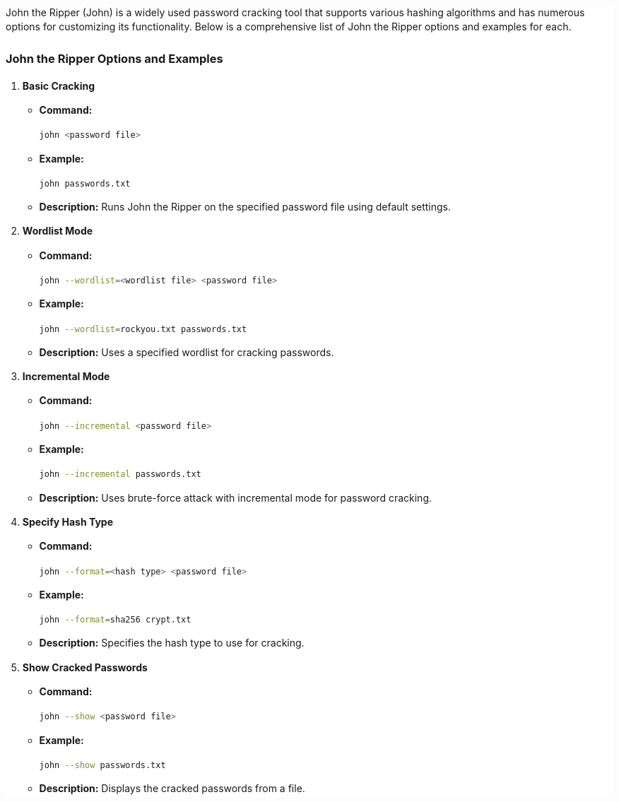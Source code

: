 John the Ripper (John) is a widely used password cracking tool that supports various hashing algorithms and has numerous options for customizing its functionality. Below is a comprehensive list of John the Ripper options and examples for each.

### **John the Ripper Options and Examples**

1. **Basic Cracking**
   - **Command:**
     ```bash
     john <password file>
     ```
   - **Example:**
     ```bash
     john passwords.txt
     ```
   - **Description:** Runs John the Ripper on the specified password file using default settings.

2. **Wordlist Mode**
   - **Command:**
     ```bash
     john --wordlist=<wordlist file> <password file>
     ```
   - **Example:**
     ```bash
     john --wordlist=rockyou.txt passwords.txt
     ```
   - **Description:** Uses a specified wordlist for cracking passwords.

3. **Incremental Mode**
   - **Command:**
     ```bash
     john --incremental <password file>
     ```
   - **Example:**
     ```bash
     john --incremental passwords.txt
     ```
   - **Description:** Uses brute-force attack with incremental mode for password cracking.

4. **Specify Hash Type**
   - **Command:**
     ```bash
     john --format=<hash type> <password file>
     ```
   - **Example:**
     ```bash
     john --format=sha256 crypt.txt
     ```
   - **Description:** Specifies the hash type to use for cracking.

5. **Show Cracked Passwords**
   - **Command:**
     ```bash
     john --show <password file>
     ```
   - **Example:**
     ```bash
     john --show passwords.txt
     ```
   - **Description:** Displays the cracked passwords from a file.
